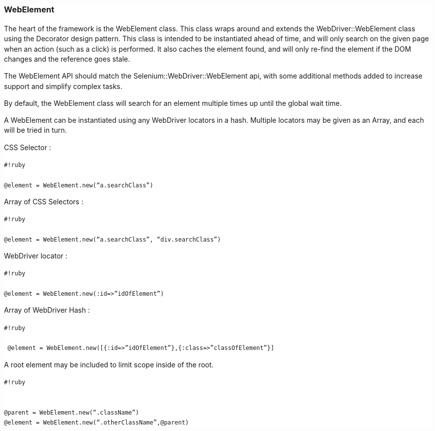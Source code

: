 

### WebElement ###

The heart of the framework is the WebElement class.  This class wraps around and extends the WebDriver::WebElement class using the Decorator design pattern.  This class is intended to be instantiated ahead of time, and will only search on the given page when an action (such as a click) is performed.  It also caches the element found, and will only re-find the element if the DOM changes and the reference goes stale.

The WebElement API should match the Selenium::WebDriver::WebElement api, with some additional methods added to increase support and simplify complex tasks.

By default, the WebElement class will search for an element multiple times up until the global wait time.

A WebElement can be instantiated using any WebDriver locators in a hash.  Multiple locators may be given as an Array, and each will be tried in turn.

CSS Selector :  
```
#!ruby

@element = WebElement.new(“a.searchClass”)
```

Array of CSS Selectors : 
``` 
#!ruby

@element = WebElement.new(“a.searchClass”, “div.searchClass”)
```

WebDriver locator : 
```
#!ruby

@element = WebElement.new(:id=>”idOfElement”)
```

Array of WebDriver Hash :
```
#!ruby

 @element = WebElement.new([{:id=>”idOfElement”},{:class=>”classOfElement”}]
```


A root element may be included to limit scope inside of the root.

```
#!ruby


@parent = WebElement.new(“.className”)
@element = WebElement.new(“.otherClassName”,@parent)

```
